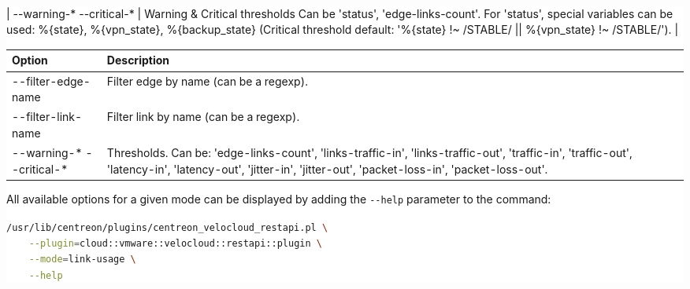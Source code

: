 | --warning-* --critical-* | Warning & Critical thresholds Can be 'status', 'edge-links-count'.  For 'status', special variables can be used: %\{state\}, %\{vpn_state\}, %\{backup_state\} (Critical threshold default: '%\{state\} !~ /STABLE/ \|\| %\{vpn_state\} !~ /STABLE/').    |

</TabItem>
<TabItem value="Link-Usage" label="Link-Usage">

| Option                   | Description                                                                                                                                                                                                   |
|:-------------------------|:--------------------------------------------------------------------------------------------------------------------------------------------------------------------------------------------------------------|
| --filter-edge-name       | Filter edge by name (can be a regexp).                                                                                                                                                                        |
| --filter-link-name       | Filter link by name (can be a regexp).                                                                                                                                                                        |
| --warning-* --critical-* | Thresholds. Can be: 'edge-links-count', 'links-traffic-in', 'links-traffic-out', 'traffic-in', 'traffic-out', 'latency-in', 'latency-out', 'jitter-in', 'jitter-out', 'packet-loss-in', 'packet-loss-out'.    |

</TabItem>
</Tabs>

All available options for a given mode can be displayed by adding the
`--help` parameter to the command:

```bash
/usr/lib/centreon/plugins/centreon_velocloud_restapi.pl \
	--plugin=cloud::vmware::velocloud::restapi::plugin \
	--mode=link-usage \
	--help
```
